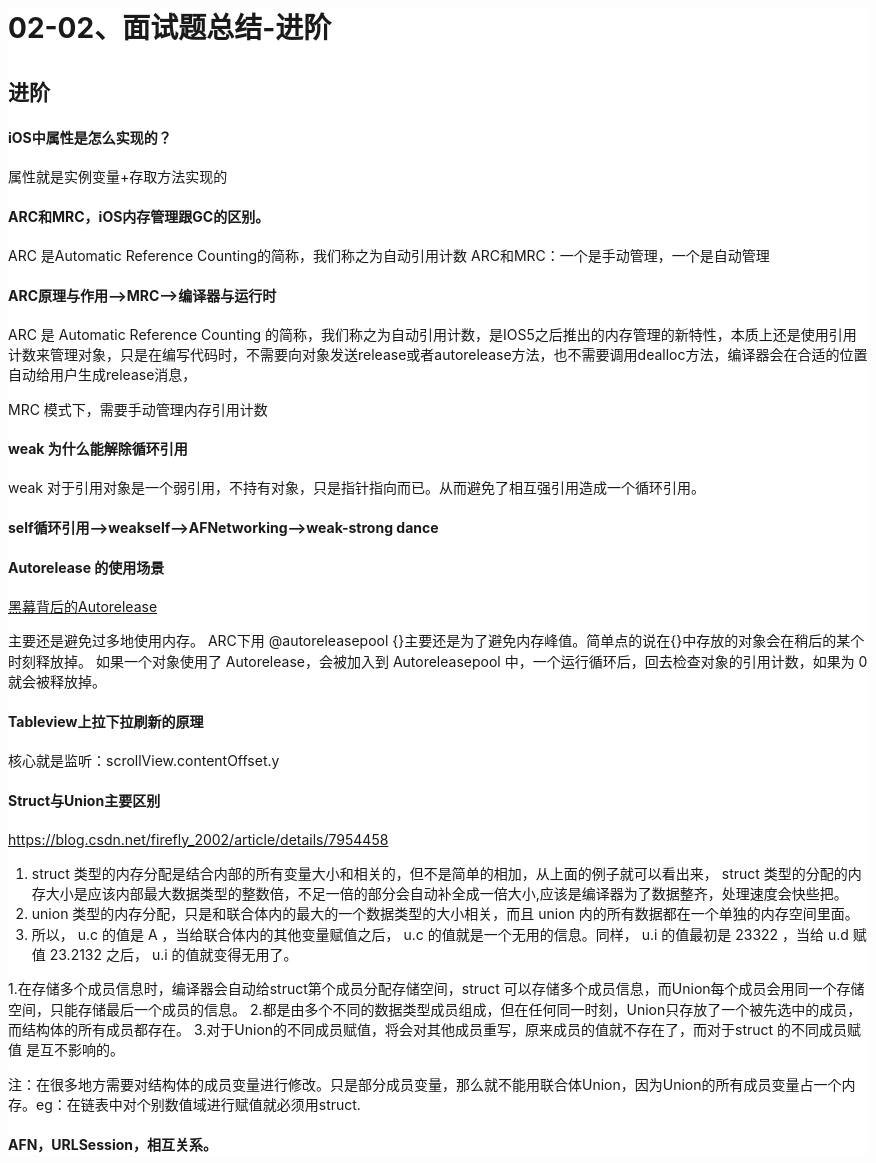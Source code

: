 # 02-02、面试题总结-进阶

## 进阶

#### iOS中属性是怎么实现的？

属性就是实例变量+存取方法实现的

#### ARC和MRC，iOS内存管理跟GC的区别。

ARC 是Automatic Reference Counting的简称，我们称之为自动引用计数
ARC和MRC：一个是手动管理，一个是自动管理

#### ARC原理与作用-->MRC-->编译器与运行时

ARC 是 Automatic Reference Counting 的简称，我们称之为自动引用计数，是IOS5之后推出的内存管理的新特性，本质上还是使用引用计数来管理对象，只是在编写代码时，不需要向对象发送release或者autorelease方法，也不需要调用dealloc方法，编译器会在合适的位置自动给用户生成release消息，

MRC 模式下，需要手动管理内存引用计数

#### weak 为什么能解除循环引用 

weak 对于引用对象是一个弱引用，不持有对象，只是指针指向而已。从而避免了相互强引用造成一个循环引用。

#### self循环引用-->weakself-->AFNetworking-->weak-strong dance

#### Autorelease 的使用场景

[黑幕背后的Autorelease](https://blog.sunnyxx.com/2014/10/15/behind-autorelease/)

主要还是避免过多地使用内存。
ARC下用 @autoreleasepool {}主要还是为了避免内存峰值。简单点的说在{}中存放的对象会在稍后的某个时刻释放掉。
如果一个对象使用了 Autorelease，会被加入到 Autoreleasepool 中，一个运行循环后，回去检查对象的引用计数，如果为 0 就会被释放掉。

#### Tableview上拉下拉刷新的原理

核心就是监听：scrollView.contentOffset.y

#### Struct与Union主要区别

https://blog.csdn.net/firefly_2002/article/details/7954458

1. struct 类型的内存分配是结合内部的所有变量大小和相关的，但不是简单的相加，从上面的例子就可以看出来， struct 类型的分配的内存大小是应该内部最大数据类型的整数倍，不足一倍的部分会自动补全成一倍大小,应该是编译器为了数据整齐，处理速度会快些把。 
2. union 类型的内存分配，只是和联合体内的最大的一个数据类型的大小相关，而且 union 内的所有数据都在一个单独的内存空间里面。
3.  所以， u.c 的值是 A ，当给联合体内的其他变量赋值之后， u.c 的值就是一个无用的信息。同样， u.i 的值最初是 23322 ，当给 u.d 赋值 23.2132 之后， u.i 的值就变得无用了。

1.在存储多个成员信息时，编译器会自动给struct第个成员分配存储空间，struct 可以存储多个成员信息，而Union每个成员会用同一个存储空间，只能存储最后一个成员的信息。
2.都是由多个不同的数据类型成员组成，但在任何同一时刻，Union只存放了一个被先选中的成员，而结构体的所有成员都存在。
3.对于Union的不同成员赋值，将会对其他成员重写，原来成员的值就不存在了，而对于struct 的不同成员赋值 是互不影响的。

注：在很多地方需要对结构体的成员变量进行修改。只是部分成员变量，那么就不能用联合体Union，因为Union的所有成员变量占一个内存。eg：在链表中对个别数值域进行赋值就必须用struct.

#### AFN，URLSession，相互关系。
